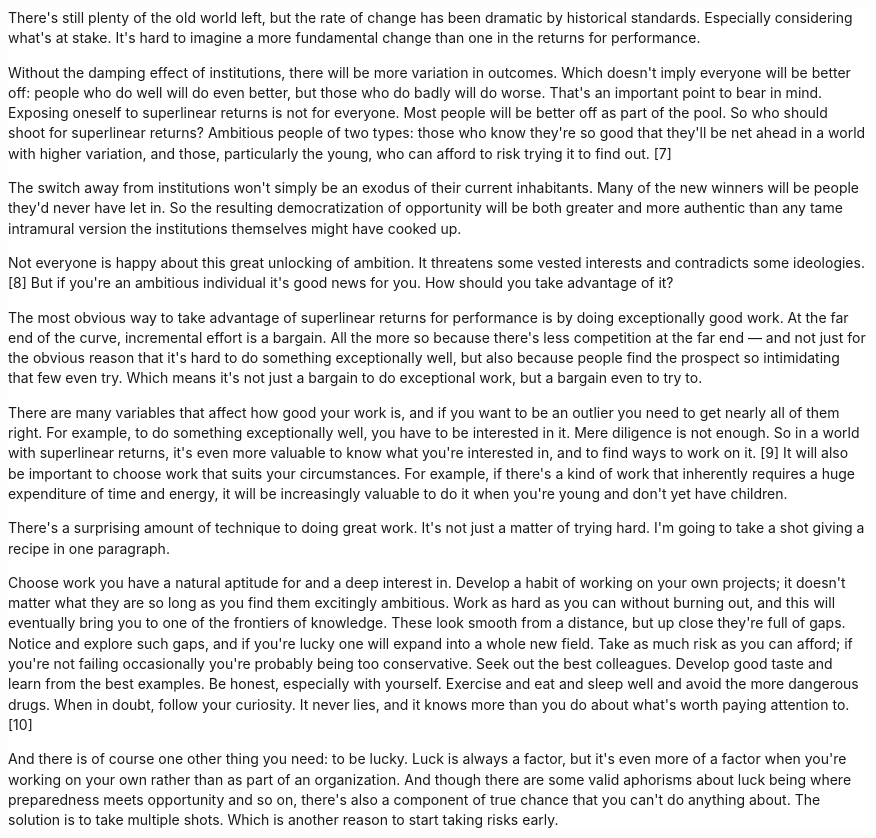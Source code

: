 There's still plenty of the old world left, but the rate of change has been dramatic by historical standards. Especially considering what's at stake. It's hard to imagine a more fundamental change than one in the returns for performance.

Without the damping effect of institutions, there will be more variation in outcomes. Which doesn't imply everyone will be better off: people who do well will do even better, but those who do badly will do worse. That's an important point to bear in mind. Exposing oneself to superlinear returns is not for everyone. Most people will be better off as part of the pool. So who should shoot for superlinear returns? Ambitious people of two types: those who know they're so good that they'll be net ahead in a world with higher variation, and those, particularly the young, who can afford to risk trying it to find out. [7]

The switch away from institutions won't simply be an exodus of their current inhabitants. Many of the new winners will be people they'd never have let in. So the resulting democratization of opportunity will be both greater and more authentic than any tame intramural version the institutions themselves might have cooked up.





Not everyone is happy about this great unlocking of ambition. It threatens some vested interests and contradicts some ideologies. [8] But if you're an ambitious individual it's good news for you. How should you take advantage of it?

The most obvious way to take advantage of superlinear returns for performance is by doing exceptionally good work. At the far end of the curve, incremental effort is a bargain. All the more so because there's less competition at the far end — and not just for the obvious reason that it's hard to do something exceptionally well, but also because people find the prospect so intimidating that few even try. Which means it's not just a bargain to do exceptional work, but a bargain even to try to.

There are many variables that affect how good your work is, and if you want to be an outlier you need to get nearly all of them right. For example, to do something exceptionally well, you have to be interested in it. Mere diligence is not enough. So in a world with superlinear returns, it's even more valuable to know what you're interested in, and to find ways to work on it. [9] It will also be important to choose work that suits your circumstances. For example, if there's a kind of work that inherently requires a huge expenditure of time and energy, it will be increasingly valuable to do it when you're young and don't yet have children.

There's a surprising amount of technique to doing great work. It's not just a matter of trying hard. I'm going to take a shot giving a recipe in one paragraph.

Choose work you have a natural aptitude for and a deep interest in. Develop a habit of working on your own projects; it doesn't matter what they are so long as you find them excitingly ambitious. Work as hard as you can without burning out, and this will eventually bring you to one of the frontiers of knowledge. These look smooth from a distance, but up close they're full of gaps. Notice and explore such gaps, and if you're lucky one will expand into a whole new field. Take as much risk as you can afford; if you're not failing occasionally you're probably being too conservative. Seek out the best colleagues. Develop good taste and learn from the best examples. Be honest, especially with yourself. Exercise and eat and sleep well and avoid the more dangerous drugs. When in doubt, follow your curiosity. It never lies, and it knows more than you do about what's worth paying attention to. [10]

And there is of course one other thing you need: to be lucky. Luck is always a factor, but it's even more of a factor when you're working on your own rather than as part of an organization. And though there are some valid aphorisms about luck being where preparedness meets opportunity and so on, there's also a component of true chance that you can't do anything about. The solution is to take multiple shots. Which is another reason to start taking risks early.
